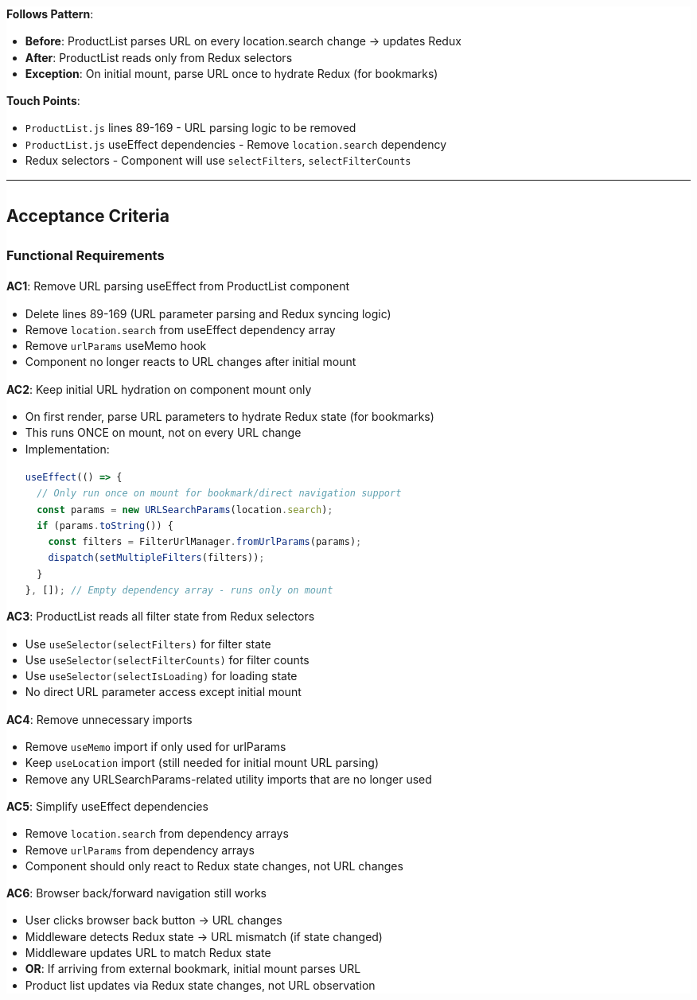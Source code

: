 **Follows Pattern**:
- **Before**: ProductList parses URL on every location.search change → updates Redux
- **After**: ProductList reads only from Redux selectors
- **Exception**: On initial mount, parse URL once to hydrate Redux (for bookmarks)

**Touch Points**:
- `ProductList.js` lines 89-169 - URL parsing logic to be removed
- `ProductList.js` useEffect dependencies - Remove `location.search` dependency
- Redux selectors - Component will use `selectFilters`, `selectFilterCounts`

---

## Acceptance Criteria

### Functional Requirements

**AC1**: Remove URL parsing useEffect from ProductList component
- Delete lines 89-169 (URL parameter parsing and Redux syncing logic)
- Remove `location.search` from useEffect dependency array
- Remove `urlParams` useMemo hook
- Component no longer reacts to URL changes after initial mount

**AC2**: Keep initial URL hydration on component mount only
- On first render, parse URL parameters to hydrate Redux state (for bookmarks)
- This runs ONCE on mount, not on every URL change
- Implementation:
  ```javascript
  useEffect(() => {
    // Only run once on mount for bookmark/direct navigation support
    const params = new URLSearchParams(location.search);
    if (params.toString()) {
      const filters = FilterUrlManager.fromUrlParams(params);
      dispatch(setMultipleFilters(filters));
    }
  }, []); // Empty dependency array - runs only on mount
  ```

**AC3**: ProductList reads all filter state from Redux selectors
- Use `useSelector(selectFilters)` for filter state
- Use `useSelector(selectFilterCounts)` for filter counts
- Use `useSelector(selectIsLoading)` for loading state
- No direct URL parameter access except initial mount

**AC4**: Remove unnecessary imports
- Remove `useMemo` import if only used for urlParams
- Keep `useLocation` import (still needed for initial mount URL parsing)
- Remove any URLSearchParams-related utility imports that are no longer used

**AC5**: Simplify useEffect dependencies
- Remove `location.search` from dependency arrays
- Remove `urlParams` from dependency arrays
- Component should only react to Redux state changes, not URL changes

**AC6**: Browser back/forward navigation still works
- User clicks browser back button → URL changes
- Middleware detects Redux state → URL mismatch (if state changed)
- Middleware updates URL to match Redux state
- **OR**: If arriving from external bookmark, initial mount parses URL
- Product list updates via Redux state changes, not URL observation
